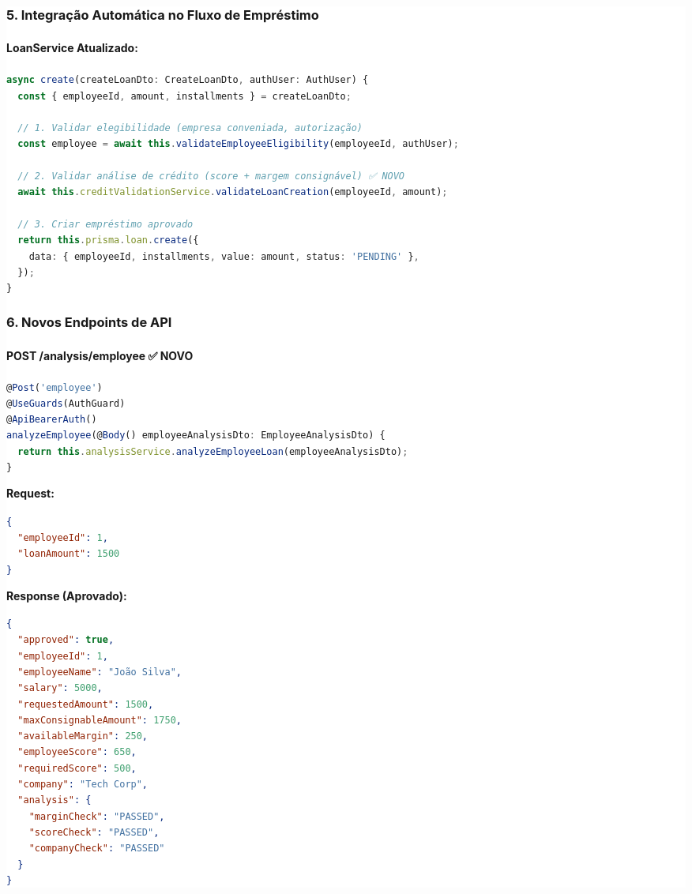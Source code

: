 ### 5. **Integração Automática no Fluxo de Empréstimo**

#### **LoanService Atualizado:**
```typescript
async create(createLoanDto: CreateLoanDto, authUser: AuthUser) {
  const { employeeId, amount, installments } = createLoanDto;

  // 1. Validar elegibilidade (empresa conveniada, autorização)
  const employee = await this.validateEmployeeEligibility(employeeId, authUser);

  // 2. Validar análise de crédito (score + margem consignável) ✅ NOVO
  await this.creditValidationService.validateLoanCreation(employeeId, amount);

  // 3. Criar empréstimo aprovado
  return this.prisma.loan.create({
    data: { employeeId, installments, value: amount, status: 'PENDING' },
  });
}
```

### 6. **Novos Endpoints de API**

#### **POST /analysis/employee** ✅ NOVO
```typescript
@Post('employee')
@UseGuards(AuthGuard)
@ApiBearerAuth()
analyzeEmployee(@Body() employeeAnalysisDto: EmployeeAnalysisDto) {
  return this.analysisService.analyzeEmployeeLoan(employeeAnalysisDto);
}
```

**Request:**
```json
{
  "employeeId": 1,
  "loanAmount": 1500
}
```

**Response (Aprovado):**
```json
{
  "approved": true,
  "employeeId": 1,
  "employeeName": "João Silva",
  "salary": 5000,
  "requestedAmount": 1500,
  "maxConsignableAmount": 1750,
  "availableMargin": 250,
  "employeeScore": 650,
  "requiredScore": 500,
  "company": "Tech Corp",
  "analysis": {
    "marginCheck": "PASSED",
    "scoreCheck": "PASSED",
    "companyCheck": "PASSED"
  }
}
```
